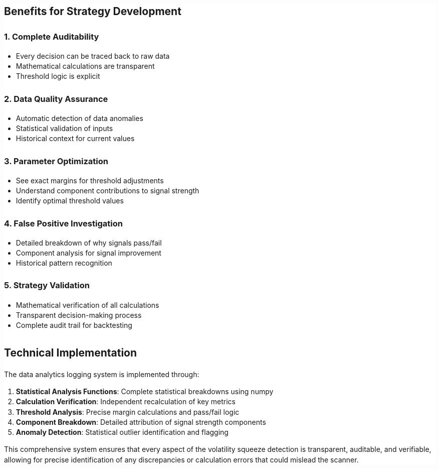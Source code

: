 ## Benefits for Strategy Development

### 1. **Complete Auditability**
- Every decision can be traced back to raw data
- Mathematical calculations are transparent
- Threshold logic is explicit

### 2. **Data Quality Assurance**
- Automatic detection of data anomalies
- Statistical validation of inputs
- Historical context for current values

### 3. **Parameter Optimization**
- See exact margins for threshold adjustments
- Understand component contributions to signal strength
- Identify optimal threshold values

### 4. **False Positive Investigation**
- Detailed breakdown of why signals pass/fail
- Component analysis for signal improvement
- Historical pattern recognition

### 5. **Strategy Validation**
- Mathematical verification of all calculations
- Transparent decision-making process
- Complete audit trail for backtesting

## Technical Implementation

The data analytics logging system is implemented through:

1. **Statistical Analysis Functions**: Complete statistical breakdowns using numpy
2. **Calculation Verification**: Independent recalculation of key metrics
3. **Threshold Analysis**: Precise margin calculations and pass/fail logic
4. **Component Breakdown**: Detailed attribution of signal strength components
5. **Anomaly Detection**: Statistical outlier identification and flagging

This comprehensive system ensures that every aspect of the volatility squeeze detection is transparent, auditable, and verifiable, allowing for precise identification of any discrepancies or calculation errors that could mislead the scanner.
